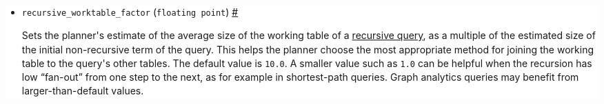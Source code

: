* `recursive_worktable_factor` (`floating point`) [#](#GUC-RECURSIVE-WORKTABLE-FACTOR)

    Sets the planner's estimate of the average size of the working table of a [recursive query](queries-with.html#QUERIES-WITH-RECURSIVE "7.8.2. Recursive Queries"), as a multiple of the estimated size of the initial non-recursive term of the query. This helps the planner choose the most appropriate method for joining the working table to the query's other tables. The default value is `10.0`. A smaller value such as `1.0` can be helpful when the recursion has low “fan-out” from one step to the next, as for example in shortest-path queries. Graph analytics queries may benefit from larger-than-default values.